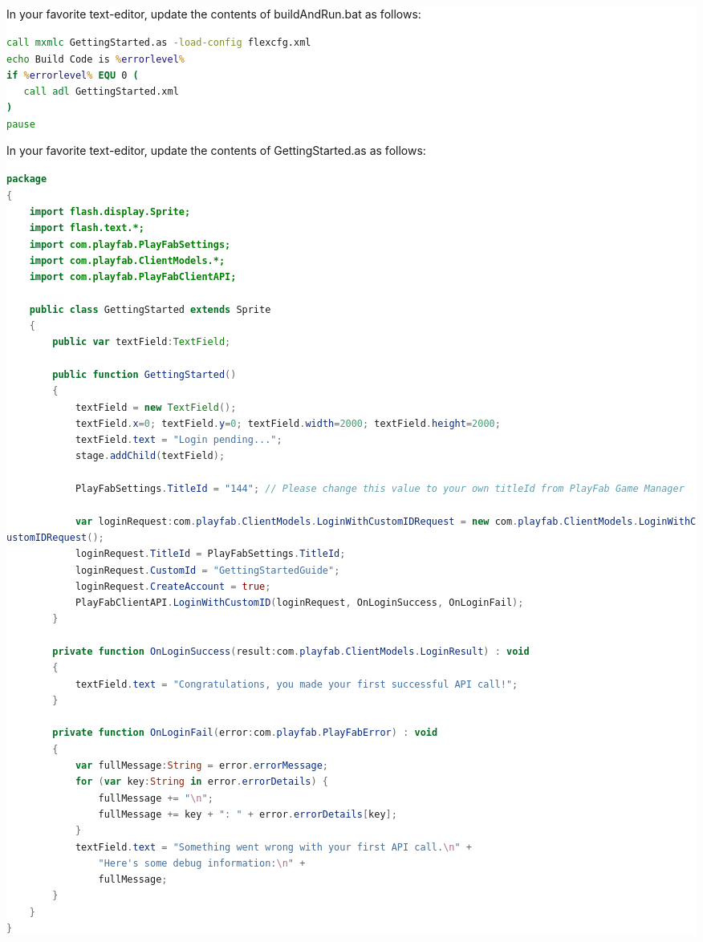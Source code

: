 In your favorite text-editor, update the contents of buildAndRun.bat as follows:

```cmd
call mxmlc GettingStarted.as -load-config flexcfg.xml
echo Build Code is %errorlevel%
if %errorlevel% EQU 0 (
   call adl GettingStarted.xml
)
pause
```

In your favorite text-editor, update the contents of GettingStarted.as as follows:

```as
package
{
    import flash.display.Sprite;
    import flash.text.*;
    import com.playfab.PlayFabSettings;
    import com.playfab.ClientModels.*;
    import com.playfab.PlayFabClientAPI;

    public class GettingStarted extends Sprite
    {
        public var textField:TextField;

        public function GettingStarted()
        {
            textField = new TextField();
            textField.x=0; textField.y=0; textField.width=2000; textField.height=2000;
            textField.text = "Login pending...";
            stage.addChild(textField);

            PlayFabSettings.TitleId = "144"; // Please change this value to your own titleId from PlayFab Game Manager

            var loginRequest:com.playfab.ClientModels.LoginWithCustomIDRequest = new com.playfab.ClientModels.LoginWithCustomIDRequest();
            loginRequest.TitleId = PlayFabSettings.TitleId;
            loginRequest.CustomId = "GettingStartedGuide";
            loginRequest.CreateAccount = true;
            PlayFabClientAPI.LoginWithCustomID(loginRequest, OnLoginSuccess, OnLoginFail);
        }

        private function OnLoginSuccess(result:com.playfab.ClientModels.LoginResult) : void
        {
            textField.text = "Congratulations, you made your first successful API call!";
        }

        private function OnLoginFail(error:com.playfab.PlayFabError) : void
        {
            var fullMessage:String = error.errorMessage;
            for (var key:String in error.errorDetails) {
                fullMessage += "\n";
                fullMessage += key + ": " + error.errorDetails[key];
            }
            textField.text = "Something went wrong with your first API call.\n" + 
                "Here's some debug information:\n" +
                fullMessage;
        }
    }
}
```

